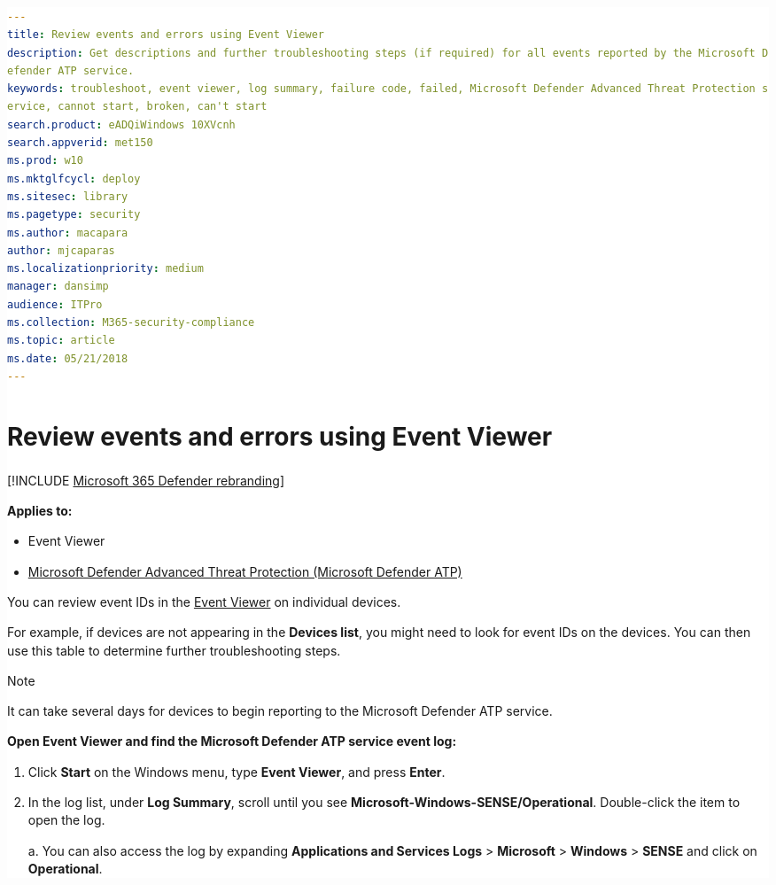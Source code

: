 ```yaml
---
title: Review events and errors using Event Viewer
description: Get descriptions and further troubleshooting steps (if required) for all events reported by the Microsoft Defender ATP service.
keywords: troubleshoot, event viewer, log summary, failure code, failed, Microsoft Defender Advanced Threat Protection service, cannot start, broken, can't start
search.product: eADQiWindows 10XVcnh
search.appverid: met150
ms.prod: w10
ms.mktglfcycl: deploy
ms.sitesec: library
ms.pagetype: security
ms.author: macapara
author: mjcaparas
ms.localizationpriority: medium
manager: dansimp
audience: ITPro
ms.collection: M365-security-compliance 
ms.topic: article
ms.date: 05/21/2018
---
```



# Review events and errors using Event Viewer

[!INCLUDE [Microsoft 365 Defender rebranding](../../includes/microsoft-defender.md)]


**Applies to:**

- Event Viewer

- [Microsoft Defender Advanced Threat Protection (Microsoft Defender ATP)](https://go.microsoft.com/fwlink/p/?linkid=2146631)



You can review event IDs in the [Event Viewer](https://msdn.microsoft.com/library/aa745633(v=bts.10).aspx) on individual devices.

For example, if devices are not appearing in the **Devices list**, you might need to look for event IDs on the devices. You can then use this table to determine further troubleshooting steps.

> [!NOTE]
> It can take several days for devices to begin reporting to the Microsoft Defender ATP service.

**Open Event Viewer and find the Microsoft Defender ATP service event log:**

1. Click **Start** on the Windows menu, type **Event Viewer**, and press **Enter**.

2. In the log list, under **Log Summary**, scroll until you see **Microsoft-Windows-SENSE/Operational**. Double-click the item to
   open the log.

   a.  You can also access the log by expanding **Applications and Services Logs** > **Microsoft** > **Windows** > **SENSE** and click on **Operational**.
